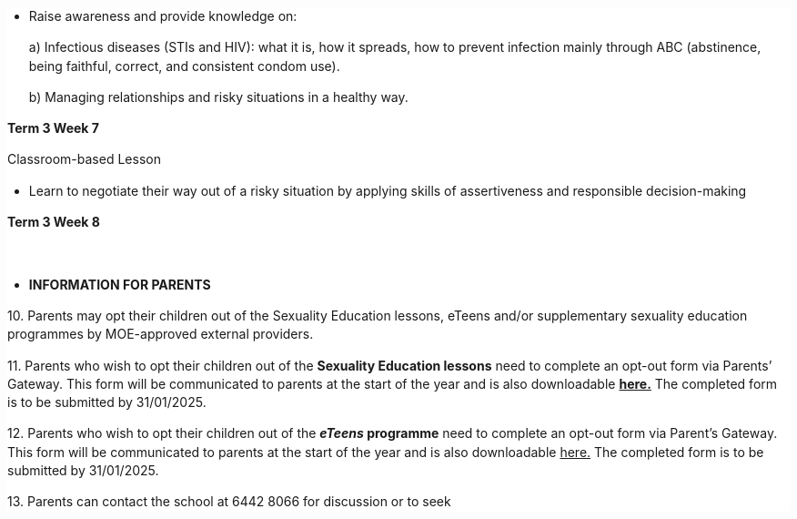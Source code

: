 </td>
<td rowspan="1" colspan="1">
<ul>
<li>
<p>Raise awareness and provide knowledge on:</p>
<p>a) Infectious diseases (STIs and HIV): what it is, how it spreads, how
to prevent infection mainly through ABC (abstinence, being faithful, correct,
and consistent condom use).</p>
<p>b) Managing relationships and risky situations in a healthy way.</p>
</li>
</ul>
</td>
<td rowspan="1" colspan="1">
<p><strong>Term 3 Week 7</strong>
</p>
</td>
</tr>
<tr>
<td rowspan="1" colspan="1">
<p>Classroom-based Lesson</p>
</td>
<td rowspan="1" colspan="1">
<ul>
<li>
<p>Learn to negotiate their way out of a risky situation by applying skills
of assertiveness and responsible decision-making</p>
</li>
</ul>
<p></p>
</td>
<td rowspan="1" colspan="1">
<p><strong>Term 3 Week 8&nbsp;</strong>
</p>
</td>
</tr>
</tbody>
</table>
<p>
<br>
</p>
<p></p>
<ul>
<li>
<p><strong>INFORMATION FOR PARENTS</strong>
</p>
</li>
</ul>
<p>10. Parents may opt their children out of the Sexuality Education lessons,
eTeens and/or supplementary sexuality education programmes by MOE-approved
external providers.</p>
<p></p>
<p>11. Parents who wish to opt their children out of the <strong>Sexuality Education lessons</strong> need
to complete an opt-out form via Parents’ Gateway. This form will be communicated
to parents at the start of the year and is also downloadable <strong><a href="/files/Temasek Experience/Sex_Ed_Opt_out_Form_2025.pdf" rel="noopener nofollow" target="_blank">here.</a></strong> The
completed form is to be submitted by 31/01/2025.</p>
<p>12. Parents who wish to opt their children out of the <strong><em>eTeens</em> programme</strong> need
to complete an opt-out form via Parent’s Gateway. This form will be communicated
to parents at the start of the year and is also downloadable <a href="/files/Temasek Experience/eTeens_Opt_out_Form_2025.pdf" rel="noopener noreferrer nofollow" target="_blank">here.</a> The
completed form is to be submitted by 31/01/2025.</p>
<p>13. Parents can contact the school at 6442 8066 for discussion or to seek